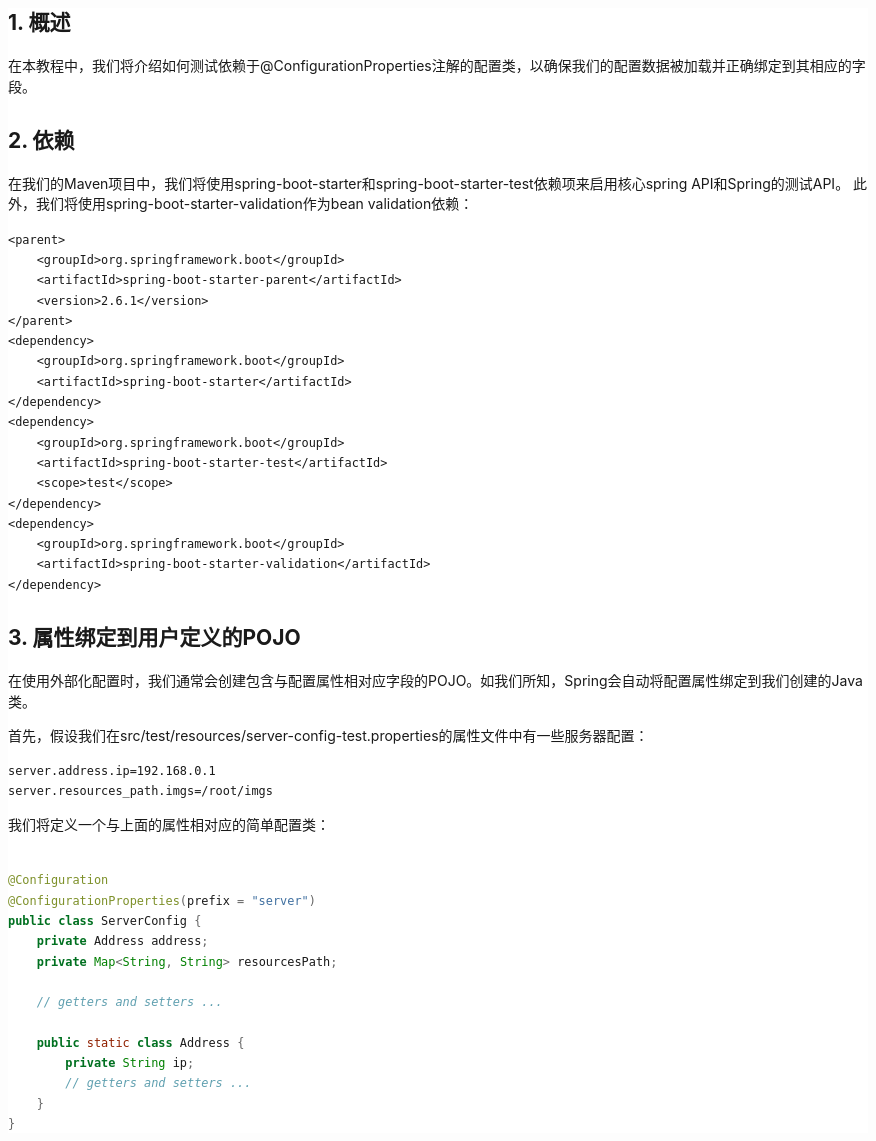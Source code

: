 ## 1. 概述

在本教程中，我们将介绍如何测试依赖于@ConfigurationProperties注解的配置类，以确保我们的配置数据被加载并正确绑定到其相应的字段。

## 2. 依赖

在我们的Maven项目中，我们将使用spring-boot-starter和spring-boot-starter-test依赖项来启用核心spring API和Spring的测试API。
此外，我们将使用spring-boot-starter-validation作为bean validation依赖：

```
<parent>
    <groupId>org.springframework.boot</groupId>
    <artifactId>spring-boot-starter-parent</artifactId>
    <version>2.6.1</version>
</parent>
<dependency>
    <groupId>org.springframework.boot</groupId>
    <artifactId>spring-boot-starter</artifactId>
</dependency>
<dependency>
    <groupId>org.springframework.boot</groupId>
    <artifactId>spring-boot-starter-test</artifactId>
    <scope>test</scope>
</dependency>
<dependency>
    <groupId>org.springframework.boot</groupId>
    <artifactId>spring-boot-starter-validation</artifactId>
</dependency>
```

## 3. 属性绑定到用户定义的POJO

在使用外部化配置时，我们通常会创建包含与配置属性相对应字段的POJO。如我们所知，Spring会自动将配置属性绑定到我们创建的Java类。

首先，假设我们在src/test/resources/server-config-test.properties的属性文件中有一些服务器配置：

```properties
server.address.ip=192.168.0.1
server.resources_path.imgs=/root/imgs
```

我们将定义一个与上面的属性相对应的简单配置类：

```java

@Configuration
@ConfigurationProperties(prefix = "server")
public class ServerConfig {
    private Address address;
    private Map<String, String> resourcesPath;

    // getters and setters ...

    public static class Address {
        private String ip;
        // getters and setters ...
    }
}
```
